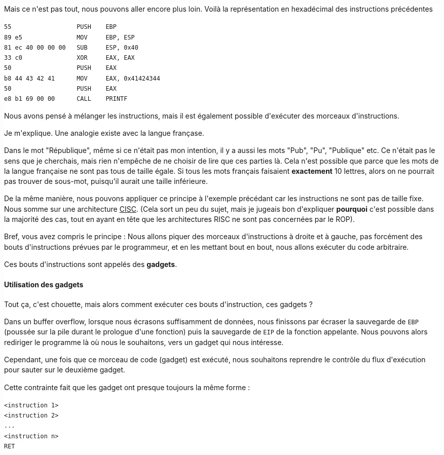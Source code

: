 Mais ce n'est pas tout, nous pouvons aller encore plus loin. Voilà la représentation en hexadécimal des instructions précédentes

```sh
55                  PUSH    EBP
89 e5               MOV     EBP, ESP
81 ec 40 00 00 00   SUB     ESP, 0x40
33 c0               XOR     EAX, EAX
50                  PUSH    EAX
b8 44 43 42 41      MOV     EAX, 0x41424344
50                  PUSH    EAX
e8 b1 69 00 00      CALL    PRINTF
```

Nous avons pensé à mélanger les instructions, mais il est également possible d'exécuter des morceaux d'instructions.

Je m'explique. Une analogie existe avec la langue françase.

Dans le mot "République", même si ce n'était pas mon intention, il y a aussi les mots "Pub", "Pu", "Publique" etc. Ce n'était pas le sens que je cherchais, mais rien n'empêche de ne choisir de lire que ces parties là. Cela n'est possible que parce que les mots de la langue française ne sont pas tous de taille égale. Si tous les mots français faisaient **exactement** 10 lettres, alors on ne pourrait pas trouver de sous-mot, puisqu'il aurait une taille inférieure.

De la même manière, nous pouvons appliquer ce principe à l'exemple précédant car les instructions ne sont pas de taille fixe. Nous somme sur une architecture [CISC](https://fr.wikipedia.org/wiki/Complex_instruction_set_computing). (Cela sort un peu du sujet, mais je jugeais bon d'expliquer **pourquoi** c'est possible dans la majorité des cas, tout en ayant en tête que les architectures RISC ne sont pas concernées par le ROP).

Bref, vous avez compris le principe : Nous allons piquer des morceaux d'instructions à droite et à gauche, pas forcément des bouts d'instructions prévues par le programmeur, et en les mettant bout en bout, nous allons exécuter du code arbitraire.

Ces bouts d'instructions sont appelés des **gadgets**.

#### Utilisation des gadgets

Tout ça, c'est chouette, mais alors comment exécuter ces bouts d'instruction, ces gadgets ?

Dans un buffer overflow, lorsque nous écrasons suffisamment de données, nous finissons par écraser la sauvegarde de `EBP` (poussée sur la pile durant le prologue d'une fonction) puis la sauvegarde de `EIP` de la fonction appelante. Nous pouvons alors rediriger le programme là où nous le souhaitons, vers un gadget qui nous intéresse.

Cependant, une fois que ce morceau de code (gadget) est exécuté, nous souhaitons reprendre le contrôle du flux d'exécution pour sauter sur le deuxième gadget.

Cette contrainte fait que les gadget ont presque toujours la même forme :

```
<instruction 1>
<instruction 2>
...
<instruction n>
RET
```
